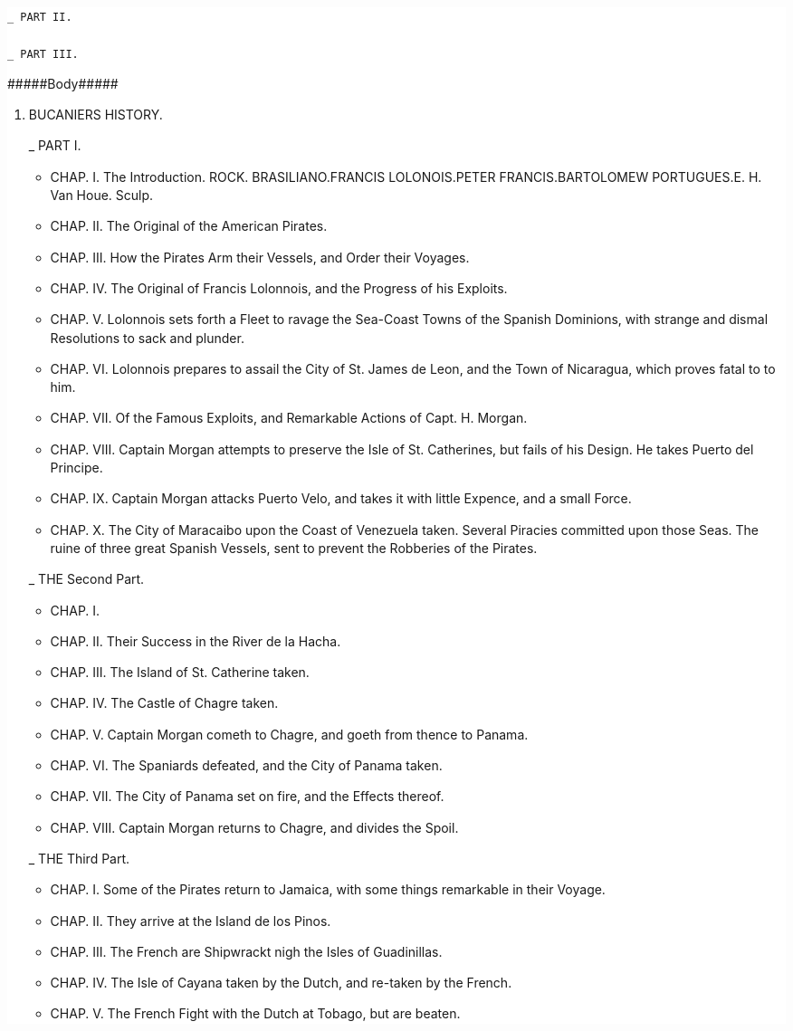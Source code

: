     _ PART II.

    _ PART III.

#####Body#####

1. BUCANIERS HISTORY.

    _ PART I.

      * CHAP. I. The Introduction.
ROCK. BRASILIANO.FRANCIS LOLONOIS.PETER FRANCIS.BARTOLOMEW PORTUGUES.E. H. Van Houe. Sculp.
      * CHAP. II. The Original of the American Pirates.

      * CHAP. III. How the Pirates Arm their Vessels, and Order their Voyages.

      * CHAP. IV. The Original of Francis Lolonnois, and the Progress of his Exploits.

      * CHAP. V. Lolonnois sets forth a Fleet to ravage the Sea-Coast Towns of the Spanish Dominions, with strange and dismal Resolutions to sack and plunder.

      * CHAP. VI. Lolonnois prepares to assail the City of St. James de Leon, and the Town of Nicaragua, which proves fatal to to him.

      * CHAP. VII. Of the Famous Exploits, and Remarkable Actions of Capt. H. Morgan.

      * CHAP. VIII. Captain Morgan attempts to preserve the Isle of St. Catherines, but fails of his Design. He takes Puerto del Principe.

      * CHAP. IX. Captain Morgan attacks Puerto Velo, and takes it with little Expence, and a small Force.

      * CHAP. X. The City of Maracaibo upon the Coast of Venezuela taken. Several Piracies committed upon those Seas. The ruine of three great Spanish Vessels, sent to prevent the Robberies of the Pirates.

    _ THE Second Part.

      * CHAP. I.

      * CHAP. II. Their Success in the River de la Hacha.

      * CHAP. III. The Island of St. Catherine taken.

      * CHAP. IV. The Castle of Chagre taken.

      * CHAP. V. Captain Morgan cometh to Chagre, and goeth from thence to Panama.

      * CHAP. VI. The Spaniards defeated, and the City of Panama taken.

      * CHAP. VII. The City of Panama set on fire, and the Effects thereof.

      * CHAP. VIII. Captain Morgan returns to Chagre, and divides the Spoil.

    _ THE Third Part.

      * CHAP. I. Some of the Pirates return to Jamaica, with some things remarkable in their Voyage.

      * CHAP. II. They arrive at the Island de los Pinos.

      * CHAP. III. The French are Shipwrackt nigh the Isles of Guadinillas.

      * CHAP. IV. The Isle of Cayana taken by the Dutch, and re-taken by the French.

      * CHAP. V. The French Fight with the Dutch at Tobago, but are beaten.
